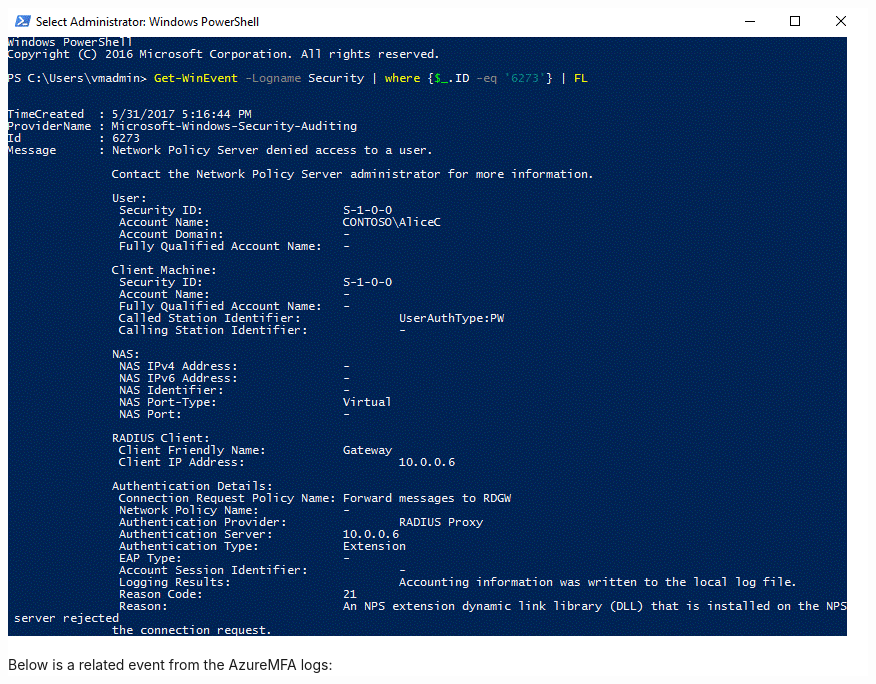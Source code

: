 ![Failed logon event](./media/howto-mfa-nps-extension-rdg/image33.png)

Below is a related event from the AzureMFA logs:
